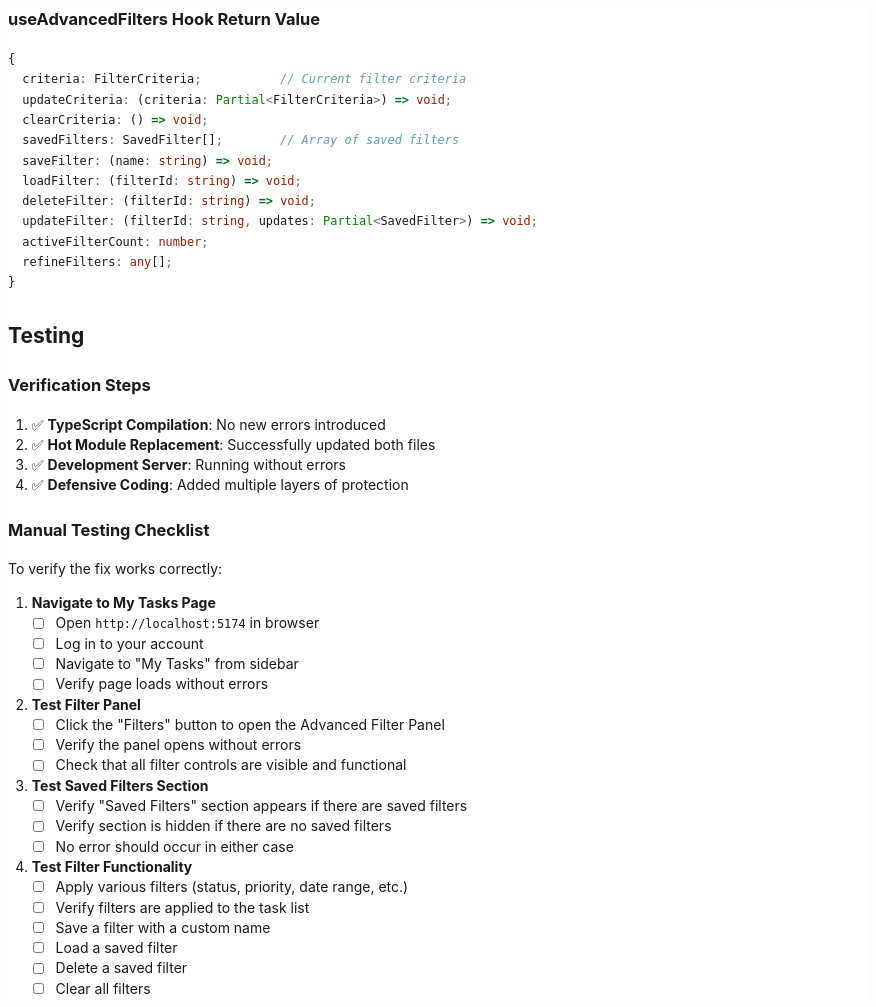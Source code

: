 ### useAdvancedFilters Hook Return Value

```typescript
{
  criteria: FilterCriteria;           // Current filter criteria
  updateCriteria: (criteria: Partial<FilterCriteria>) => void;
  clearCriteria: () => void;
  savedFilters: SavedFilter[];        // Array of saved filters
  saveFilter: (name: string) => void;
  loadFilter: (filterId: string) => void;
  deleteFilter: (filterId: string) => void;
  updateFilter: (filterId: string, updates: Partial<SavedFilter>) => void;
  activeFilterCount: number;
  refineFilters: any[];
}
```

## Testing

### Verification Steps

1. ✅ **TypeScript Compilation**: No new errors introduced
2. ✅ **Hot Module Replacement**: Successfully updated both files
3. ✅ **Development Server**: Running without errors
4. ✅ **Defensive Coding**: Added multiple layers of protection

### Manual Testing Checklist

To verify the fix works correctly:

1. **Navigate to My Tasks Page**
   - [ ] Open `http://localhost:5174` in browser
   - [ ] Log in to your account
   - [ ] Navigate to "My Tasks" from sidebar
   - [ ] Verify page loads without errors

2. **Test Filter Panel**
   - [ ] Click the "Filters" button to open the Advanced Filter Panel
   - [ ] Verify the panel opens without errors
   - [ ] Check that all filter controls are visible and functional

3. **Test Saved Filters Section**
   - [ ] Verify "Saved Filters" section appears if there are saved filters
   - [ ] Verify section is hidden if there are no saved filters
   - [ ] No error should occur in either case

4. **Test Filter Functionality**
   - [ ] Apply various filters (status, priority, date range, etc.)
   - [ ] Verify filters are applied to the task list
   - [ ] Save a filter with a custom name
   - [ ] Load a saved filter
   - [ ] Delete a saved filter
   - [ ] Clear all filters
